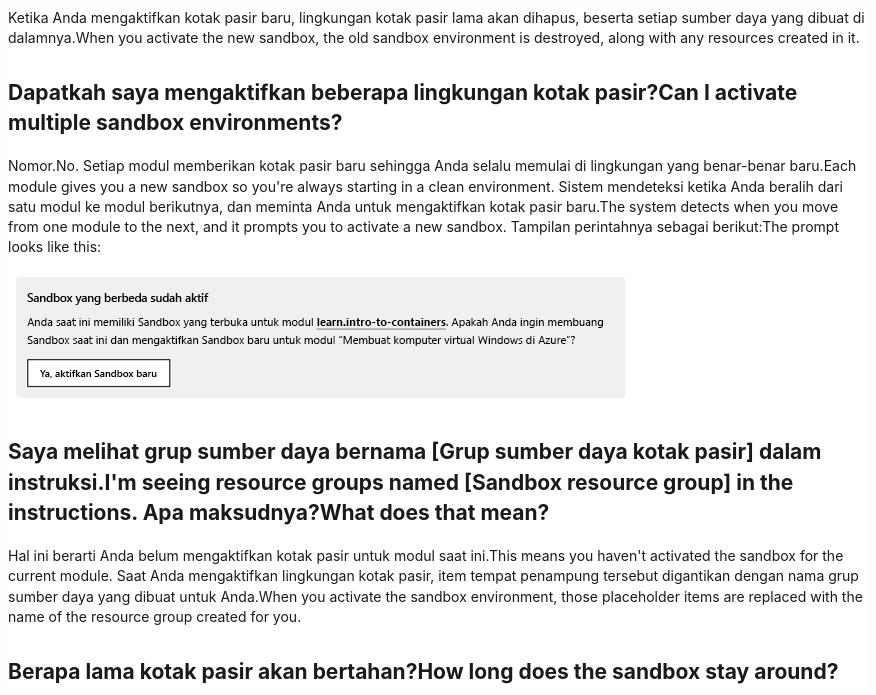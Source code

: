 <span data-ttu-id="32038-257">Ketika Anda mengaktifkan kotak pasir baru, lingkungan kotak pasir lama akan dihapus, beserta setiap sumber daya yang dibuat di dalamnya.</span><span class="sxs-lookup"><span data-stu-id="32038-257">When you activate the new sandbox, the old sandbox environment is destroyed, along with any resources created in it.</span></span>

## <a name="can-i-activate-multiple-sandbox-environments"></a><span data-ttu-id="32038-258">Dapatkah saya mengaktifkan beberapa lingkungan kotak pasir?</span><span class="sxs-lookup"><span data-stu-id="32038-258">Can I activate multiple sandbox environments?</span></span>

<span data-ttu-id="32038-259">Nomor.</span><span class="sxs-lookup"><span data-stu-id="32038-259">No.</span></span> <span data-ttu-id="32038-260">Setiap modul memberikan kotak pasir baru sehingga Anda selalu memulai di lingkungan yang benar-benar baru.</span><span class="sxs-lookup"><span data-stu-id="32038-260">Each module gives you a new sandbox so you're always starting in a clean environment.</span></span> <span data-ttu-id="32038-261">Sistem mendeteksi ketika Anda beralih dari satu modul ke modul berikutnya, dan meminta Anda untuk mengaktifkan kotak pasir baru.</span><span class="sxs-lookup"><span data-stu-id="32038-261">The system detects when you move from one module to the next, and it prompts you to activate a new sandbox.</span></span> <span data-ttu-id="32038-262">Tampilan perintahnya sebagai berikut:</span><span class="sxs-lookup"><span data-stu-id="32038-262">The prompt looks like this:</span></span>

![Pemberitahuan bahwa kotak pasir lain aktif, dengan tombol untuk mengaktifkan kotak pasir baru.](./media/sandboxfaq8.png)

## <a name="im-seeing-resource-groups-named-sandbox-resource-group-in-the-instructions-what-does-that-mean"></a><span data-ttu-id="32038-264">Saya melihat grup sumber daya bernama [Grup sumber daya kotak pasir] dalam instruksi.</span><span class="sxs-lookup"><span data-stu-id="32038-264">I'm seeing resource groups named [Sandbox resource group] in the instructions.</span></span> <span data-ttu-id="32038-265">Apa maksudnya?</span><span class="sxs-lookup"><span data-stu-id="32038-265">What does that mean?</span></span>

<span data-ttu-id="32038-266">Hal ini berarti Anda belum mengaktifkan kotak pasir untuk modul saat ini.</span><span class="sxs-lookup"><span data-stu-id="32038-266">This means you haven't activated the sandbox for the current module.</span></span> <span data-ttu-id="32038-267">Saat Anda mengaktifkan lingkungan kotak pasir, item tempat penampung tersebut digantikan dengan nama grup sumber daya yang dibuat untuk Anda.</span><span class="sxs-lookup"><span data-stu-id="32038-267">When you activate the sandbox environment, those placeholder items are replaced with the name of the resource group created for you.</span></span>

## <a name="how-long-does-the-sandbox-stay-around"></a><span data-ttu-id="32038-268">Berapa lama kotak pasir akan bertahan?</span><span class="sxs-lookup"><span data-stu-id="32038-268">How long does the sandbox stay around?</span></span>
